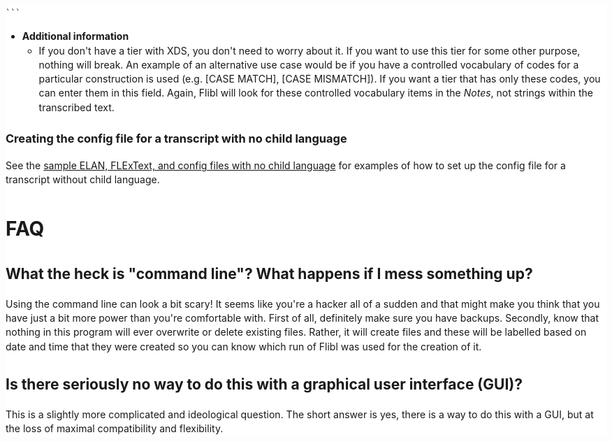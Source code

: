     ```
- **Additional information**
    - If you don't have a tier with XDS, you don't need to worry about it. If you want to use this tier for some other purpose, nothing will break. An example of an alternative use case would be if you have a controlled vocabulary of codes for a particular construction is used (e.g. [CASE MATCH], [CASE MISMATCH]). If you want a tier that has only these codes, you can enter them in this field. Again, Flibl will look for these controlled vocabulary items in the *Notes*, not strings within the transcribed text.

### Creating the config file for a transcript with no child language

See the [sample ELAN, FLExText, and config files with no child language](/example_eafs_and_configs/no_child_language) for examples of how to set up the config file for a transcript without child language.

# FAQ
## What the heck is "command line"? What happens if I mess something up?
Using the command line can look a bit scary! It seems like you're a hacker all of a sudden and that might make you think that you have just a bit more power than you're comfortable with. First of all, definitely make sure you have backups. Secondly, know that nothing in this program will ever overwrite or delete existing files. Rather, it will create files and these will be labelled based on date and time that they were created so you can know which run of Flibl was used for the creation of it.
## Is there seriously no way to do this with a graphical user interface (GUI)?
This is a slightly more complicated and ideological question. The short answer is yes, there is a way to do this with a GUI, but at the loss of maximal compatibility and flexibility. 
